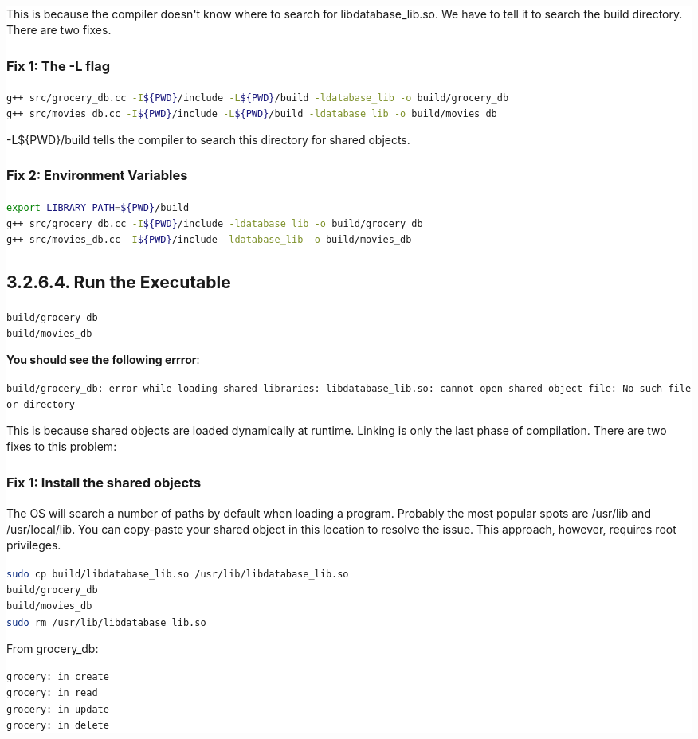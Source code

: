This is because the compiler doesn't know where to search for libdatabase_lib.so.
We have to tell it to search the build directory. There are two fixes.

### Fix 1: The -L flag

```bash
g++ src/grocery_db.cc -I${PWD}/include -L${PWD}/build -ldatabase_lib -o build/grocery_db
g++ src/movies_db.cc -I${PWD}/include -L${PWD}/build -ldatabase_lib -o build/movies_db
```

-L${PWD}/build tells the compiler to search this directory for shared objects.

### Fix 2: Environment Variables

```bash
export LIBRARY_PATH=${PWD}/build
g++ src/grocery_db.cc -I${PWD}/include -ldatabase_lib -o build/grocery_db
g++ src/movies_db.cc -I${PWD}/include -ldatabase_lib -o build/movies_db
```

## 3.2.6.4. Run the Executable

```bash
build/grocery_db
build/movies_db
```

**You should see the following errror**:
```
build/grocery_db: error while loading shared libraries: libdatabase_lib.so: cannot open shared object file: No such file or directory
```

This is because shared objects are loaded dynamically at runtime. Linking is
only the last phase of compilation. There are two fixes to this problem:

### Fix 1: Install the shared objects

The OS will search a number of paths by default when loading a program.
Probably the most popular spots are /usr/lib and /usr/local/lib. You
can copy-paste your shared object in this location to resolve the issue.
This approach, however, requires root privileges.

```bash
sudo cp build/libdatabase_lib.so /usr/lib/libdatabase_lib.so
build/grocery_db
build/movies_db
sudo rm /usr/lib/libdatabase_lib.so
```

From grocery_db:
```
grocery: in create
grocery: in read
grocery: in update
grocery: in delete
```
